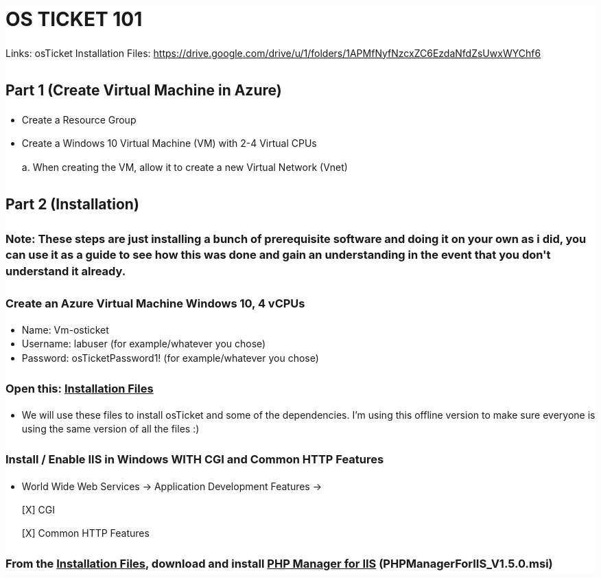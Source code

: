 
# OS TICKET 101

Links:
osTicket Installation Files: https://drive.google.com/drive/u/1/folders/1APMfNyfNzcxZC6EzdaNfdZsUwxWYChf6


## Part 1 (Create Virtual Machine in Azure)

-  Create a Resource Group

-  Create a Windows 10 Virtual Machine (VM) with 2-4 Virtual CPUs

      a. When creating the VM, allow it to create a new Virtual Network (Vnet)

## Part 2 (Installation)

### **Note: These steps are just installing a bunch of prerequisite software and doing it on your own as i did, you can use it as a guide to see how this was done and gain an understanding in the event that you don't understand it already.**



### Create an Azure Virtual Machine Windows 10, 4 vCPUs

-  Name: Vm-osticket
-  Username: labuser (for example/whatever you chose)
-  Password: osTicketPassword1! (for example/whatever you chose)



### Open this: [Installation Files](https://drive.google.com/drive/u/1/folders/1APMfNyfNzcxZC6EzdaNfdZsUwxWYChf6)

-  We will use these files to install osTicket and some of the dependencies. I’m using this offline version to make sure everyone is using the same version of all the files :)

### Install / Enable IIS in Windows WITH CGI and Common HTTP Features

-  World Wide Web Services -> Application Development Features ->

    [X] CGI

    [X] Common HTTP Features

### From the [Installation Files](https://drive.google.com/drive/u/1/folders/1APMfNyfNzcxZC6EzdaNfdZsUwxWYChf6), download and install [PHP Manager for IIS](https://drive.google.com/file/d/1RHsNd4eWIOwaNpj3JW4vzzmzNUH86wY_/view?usp=share_link) (PHPManagerForIIS_V1.5.0.msi)
